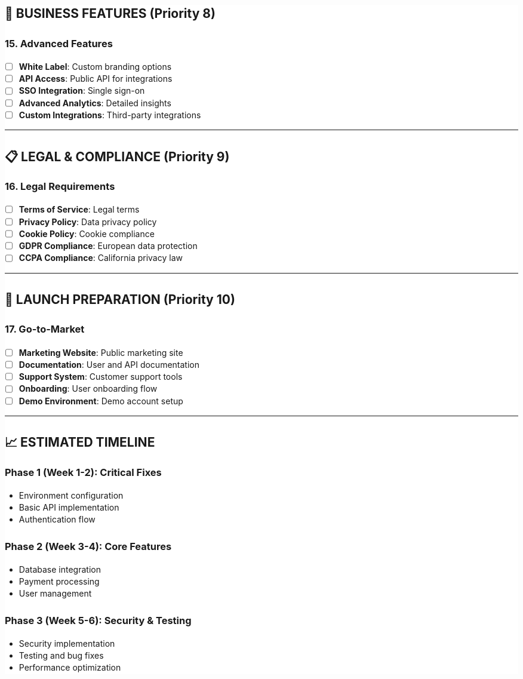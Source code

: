 ## 🎯 **BUSINESS FEATURES (Priority 8)**

### 15. **Advanced Features**
- [ ] **White Label**: Custom branding options
- [ ] **API Access**: Public API for integrations
- [ ] **SSO Integration**: Single sign-on
- [ ] **Advanced Analytics**: Detailed insights
- [ ] **Custom Integrations**: Third-party integrations

---

## 📋 **LEGAL & COMPLIANCE (Priority 9)**

### 16. **Legal Requirements**
- [ ] **Terms of Service**: Legal terms
- [ ] **Privacy Policy**: Data privacy policy
- [ ] **Cookie Policy**: Cookie compliance
- [ ] **GDPR Compliance**: European data protection
- [ ] **CCPA Compliance**: California privacy law

---

## 🎉 **LAUNCH PREPARATION (Priority 10)**

### 17. **Go-to-Market**
- [ ] **Marketing Website**: Public marketing site
- [ ] **Documentation**: User and API documentation
- [ ] **Support System**: Customer support tools
- [ ] **Onboarding**: User onboarding flow
- [ ] **Demo Environment**: Demo account setup

---

## 📈 **ESTIMATED TIMELINE**

### **Phase 1 (Week 1-2): Critical Fixes**
- Environment configuration
- Basic API implementation
- Authentication flow

### **Phase 2 (Week 3-4): Core Features**
- Database integration
- Payment processing
- User management

### **Phase 3 (Week 5-6): Security & Testing**
- Security implementation
- Testing and bug fixes
- Performance optimization
